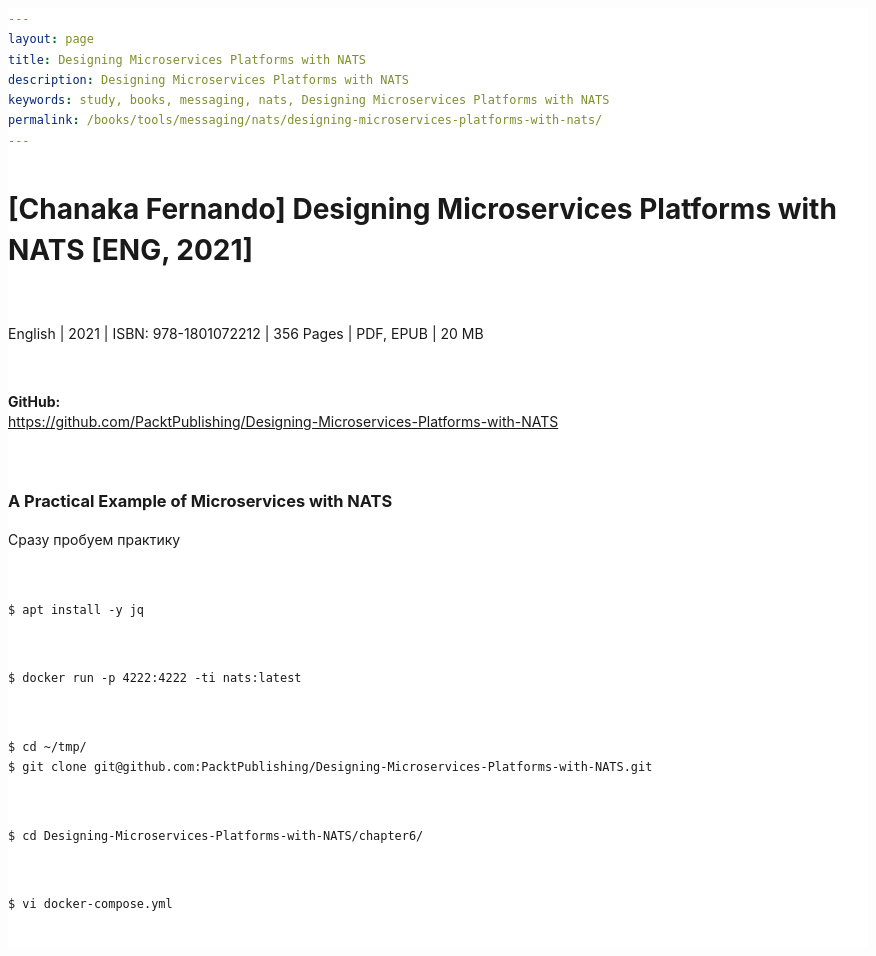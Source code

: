 ```yaml
---
layout: page
title: Designing Microservices Platforms with NATS
description: Designing Microservices Platforms with NATS
keywords: study, books, messaging, nats, Designing Microservices Platforms with NATS
permalink: /books/tools/messaging/nats/designing-microservices-platforms-with-nats/
---
```


# [Chanaka Fernando] Designing Microservices Platforms with NATS [ENG, 2021]

<br/>

English | 2021 | ISBN: 978-1801072212 | 356 Pages | PDF, EPUB | 20 MB

<br/>

**GitHub:**  
https://github.com/PacktPublishing/Designing-Microservices-Platforms-with-NATS

<br/>

### A Practical Example of Microservices with NATS

Сразу пробуем практику

<br/>

```
$ apt install -y jq
```

<br/>

```
$ docker run -p 4222:4222 -ti nats:latest
```

<br/>

```
$ cd ~/tmp/
$ git clone git@github.com:PacktPublishing/Designing-Microservices-Platforms-with-NATS.git
```

<br/>

```
$ cd Designing-Microservices-Platforms-with-NATS/chapter6/
```

<br/>

    $ vi docker-compose.yml

<br/>
